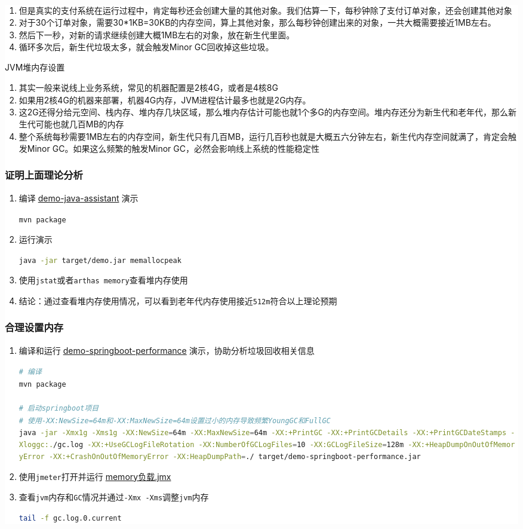 1. 但是真实的支付系统在运行过程中，肯定每秒还会创建大量的其他对象。我们估算一下，每秒钟除了支付订单对象，还会创建其他对象
2. 对于30个订单对象，需要30*1KB=30KB的内存空间，算上其他对象，那么每秒钟创建出来的对象，一共大概需要接近1MB左右。
3. 然后下一秒，对新的请求继续创建大概1MB左右的对象，放在新生代里面。
4. 循环多次后，新生代垃圾太多，就会触发Minor GC回收掉这些垃圾。

JVM堆内存设置

1. 其实一般来说线上业务系统，常见的机器配置是2核4G，或者是4核8G
2. 如果用2核4G的机器来部署，机器4G内存，JVM进程估计最多也就是2G内存。
3. 这2G还得分给元空间、栈内存、堆内存几块区域，那么堆内存估计可能也就1个多G的内存空间。堆内存还分为新生代和老年代，那么新生代可能也就几百MB的内存
4. 整个系统每秒需要1MB左右的内存空间，新生代只有几百MB，运行几百秒也就是大概五六分钟左右，新生代内存空间就满了，肯定会触发Minor GC。如果这么频繁的触发Minor GC，必然会影响线上系统的性能稳定性



### 证明上面理论分析

1. 编译 [demo-java-assistant](https://gitee.com/dexterleslie/demonstration/tree/master/demo-java/demo-java-assistant) 演示

   ```bash
   mvn package
   ```

2. 运行演示

   ```bash
   java -jar target/demo.jar memallocpeak
   ```

3. 使用`jstat`或者`arthas memory`查看堆内存使用

4. 结论：通过查看堆内存使用情况，可以看到老年代内存使用接近`512m`符合以上理论预期



### 合理设置内存

1. 编译和运行 [demo-springboot-performance](https://gitee.com/dexterleslie/demonstration/tree/master/performance/jvm/demo-springboot-performance) 演示，协助分析垃圾回收相关信息

   ```bash
   # 编译
   mvn package
   
   # 启动springboot项目
   # 使用-XX:NewSize=64m和-XX:MaxNewSize=64m设置过小的内存导致频繁YoungGC和FullGC
   java -jar -Xmx1g -Xms1g -XX:NewSize=64m -XX:MaxNewSize=64m -XX:+PrintGC -XX:+PrintGCDetails -XX:+PrintGCDateStamps -Xloggc:./gc.log -XX:+UseGCLogFileRotation -XX:NumberOfGCLogFiles=10 -XX:GCLogFileSize=128m -XX:+HeapDumpOnOutOfMemoryError -XX:+CrashOnOutOfMemoryError -XX:HeapDumpPath=./ target/demo-springboot-performance.jar
   ```

2. 使用`jmeter`打开并运行 [memory负载.jmx](https://gitee.com/dexterleslie/demonstration/blob/master/performance/jvm/demo-springboot-performance/memory%E8%B4%9F%E8%BD%BD.jmx)

3. 查看`jvm`内存和`GC`情况并通过`-Xmx -Xms`调整`jvm`内存

   ```bash
   tail -f gc.log.0.current 
   ```
